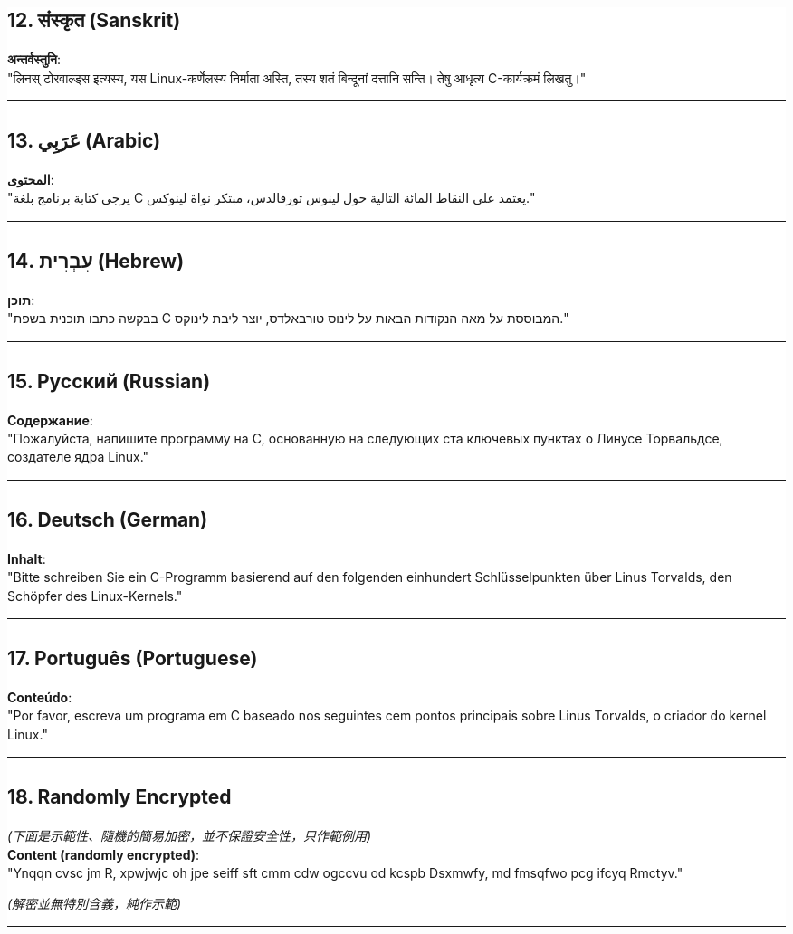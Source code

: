
## 12. संस्कृत (Sanskrit)
**अन्तर्वस्तुनि**:  
"लिनस् टोरवाल्ड्स इत्यस्य, यस Linux-कर्णेलस्य निर्माता अस्ति, तस्य शतं बिन्दूनां दत्तानि सन्ति। तेषु आधृत्य C-कार्यक्रमं लिखतु।"

---

## 13. عَرَبِي (Arabic)
**المحتوى**:  
"يرجى كتابة برنامج بلغة C يعتمد على النقاط المائة التالية حول لينوس تورفالدس، مبتكر نواة لينوكس."

---

## 14. עִבְרִית (Hebrew)
**תוכן**:  
"בבקשה כתבו תוכנית בשפת C המבוססת על מאה הנקודות הבאות על לינוס טורבאלדס, יוצר ליבת לינוקס."

---

## 15. Русский (Russian)
**Содержание**:  
"Пожалуйста, напишите программу на C, основанную на следующих ста ключевых пунктах о Линусе Торвальдсе, создателе ядра Linux."

---

## 16. Deutsch (German)
**Inhalt**:  
"Bitte schreiben Sie ein C-Programm basierend auf den folgenden einhundert Schlüsselpunkten über Linus Torvalds, den Schöpfer des Linux-Kernels."

---

## 17. Português (Portuguese)
**Conteúdo**:  
"Por favor, escreva um programa em C baseado nos seguintes cem pontos principais sobre Linus Torvalds, o criador do kernel Linux."

---

## 18. Randomly Encrypted
*(下面是示範性、隨機的簡易加密，並不保證安全性，只作範例用)*  
**Content (randomly encrypted)**:  
"Ynqqn cvsc jm R, xpwjwjc oh jpe seiff sft cmm cdw ogccvu od kcspb Dsxmwfy, md fmsqfwo pcg ifcyq Rmctyv."

*(解密並無特別含義，純作示範)*

---